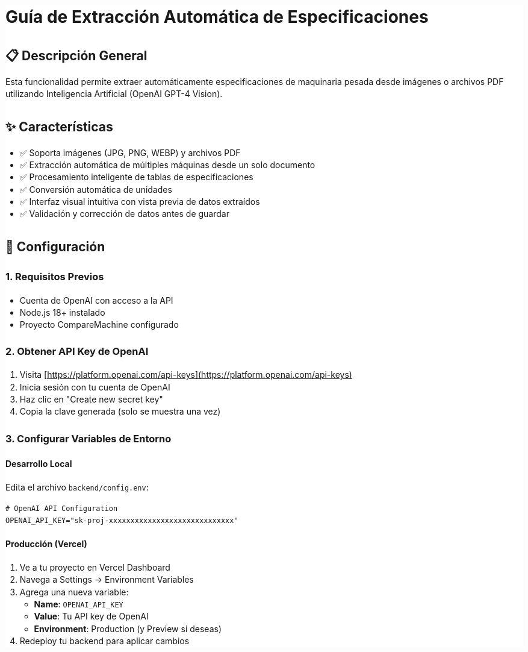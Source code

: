 # Guía de Extracción Automática de Especificaciones

## 📋 Descripción General

Esta funcionalidad permite extraer automáticamente especificaciones de maquinaria pesada desde imágenes o archivos PDF utilizando Inteligencia Artificial (OpenAI GPT-4 Vision).

## ✨ Características

- ✅ Soporta imágenes (JPG, PNG, WEBP) y archivos PDF
- ✅ Extracción automática de múltiples máquinas desde un solo documento
- ✅ Procesamiento inteligente de tablas de especificaciones
- ✅ Conversión automática de unidades
- ✅ Interfaz visual intuitiva con vista previa de datos extraídos
- ✅ Validación y corrección de datos antes de guardar

## 🚀 Configuración

### 1. Requisitos Previos

- Cuenta de OpenAI con acceso a la API
- Node.js 18+ instalado
- Proyecto CompareMachine configurado

### 2. Obtener API Key de OpenAI

1. Visita [https://platform.openai.com/api-keys](https://platform.openai.com/api-keys)
2. Inicia sesión con tu cuenta de OpenAI
3. Haz clic en "Create new secret key"
4. Copia la clave generada (solo se muestra una vez)

### 3. Configurar Variables de Entorno

#### Desarrollo Local

Edita el archivo `backend/config.env`:

```env
# OpenAI API Configuration
OPENAI_API_KEY="sk-proj-xxxxxxxxxxxxxxxxxxxxxxxxxxxxx"
```

#### Producción (Vercel)

1. Ve a tu proyecto en Vercel Dashboard
2. Navega a Settings → Environment Variables
3. Agrega una nueva variable:
   - **Name**: `OPENAI_API_KEY`
   - **Value**: Tu API key de OpenAI
   - **Environment**: Production (y Preview si deseas)
4. Redeploy tu backend para aplicar cambios
